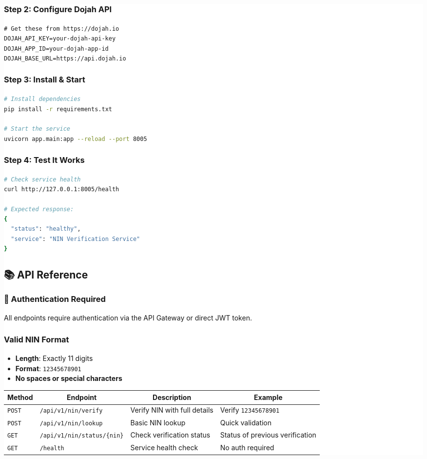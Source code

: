 ### Step 2: Configure Dojah API

```env
# Get these from https://dojah.io
DOJAH_API_KEY=your-dojah-api-key
DOJAH_APP_ID=your-dojah-app-id
DOJAH_BASE_URL=https://api.dojah.io
```

### Step 3: Install & Start

```bash
# Install dependencies
pip install -r requirements.txt

# Start the service
uvicorn app.main:app --reload --port 8005
```

### Step 4: Test It Works

```bash
# Check service health
curl http://127.0.0.1:8005/health

# Expected response:
{
  "status": "healthy",
  "service": "NIN Verification Service"
}
```

## 📚 API Reference

### 🔑 Authentication Required

All endpoints require authentication via the API Gateway or direct JWT token.

### Valid NIN Format

- **Length**: Exactly 11 digits
- **Format**: `12345678901`
- **No spaces or special characters**

| Method | Endpoint | Description | Example |
|--------|----------|-------------|---------|
| `POST` | `/api/v1/nin/verify` | Verify NIN with full details | Verify `12345678901` |
| `POST` | `/api/v1/nin/lookup` | Basic NIN lookup | Quick validation |
| `GET` | `/api/v1/nin/status/{nin}` | Check verification status | Status of previous verification |
| `GET` | `/health` | Service health check | No auth required |
